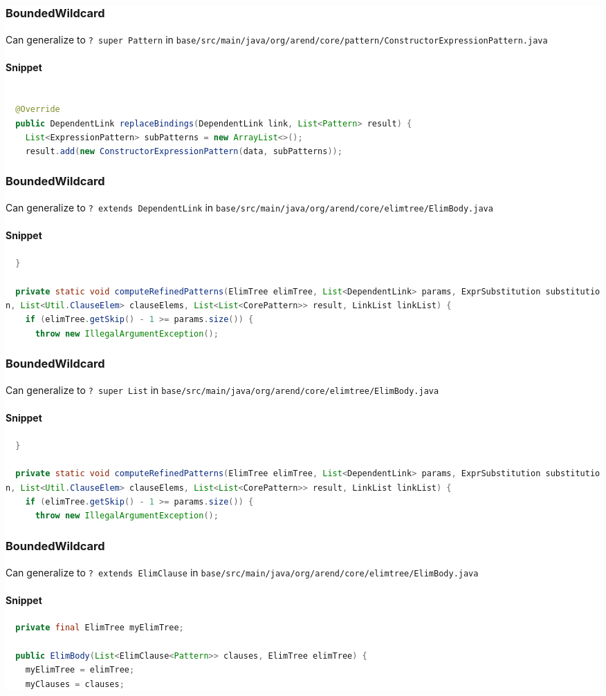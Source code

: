 ### BoundedWildcard
Can generalize to `? super Pattern`
in `base/src/main/java/org/arend/core/pattern/ConstructorExpressionPattern.java`
#### Snippet
```java

  @Override
  public DependentLink replaceBindings(DependentLink link, List<Pattern> result) {
    List<ExpressionPattern> subPatterns = new ArrayList<>();
    result.add(new ConstructorExpressionPattern(data, subPatterns));
```

### BoundedWildcard
Can generalize to `? extends DependentLink`
in `base/src/main/java/org/arend/core/elimtree/ElimBody.java`
#### Snippet
```java
  }

  private static void computeRefinedPatterns(ElimTree elimTree, List<DependentLink> params, ExprSubstitution substitution, List<Util.ClauseElem> clauseElems, List<List<CorePattern>> result, LinkList linkList) {
    if (elimTree.getSkip() - 1 >= params.size()) {
      throw new IllegalArgumentException();
```

### BoundedWildcard
Can generalize to `? super List`
in `base/src/main/java/org/arend/core/elimtree/ElimBody.java`
#### Snippet
```java
  }

  private static void computeRefinedPatterns(ElimTree elimTree, List<DependentLink> params, ExprSubstitution substitution, List<Util.ClauseElem> clauseElems, List<List<CorePattern>> result, LinkList linkList) {
    if (elimTree.getSkip() - 1 >= params.size()) {
      throw new IllegalArgumentException();
```

### BoundedWildcard
Can generalize to `? extends ElimClause`
in `base/src/main/java/org/arend/core/elimtree/ElimBody.java`
#### Snippet
```java
  private final ElimTree myElimTree;

  public ElimBody(List<ElimClause<Pattern>> clauses, ElimTree elimTree) {
    myElimTree = elimTree;
    myClauses = clauses;
```
